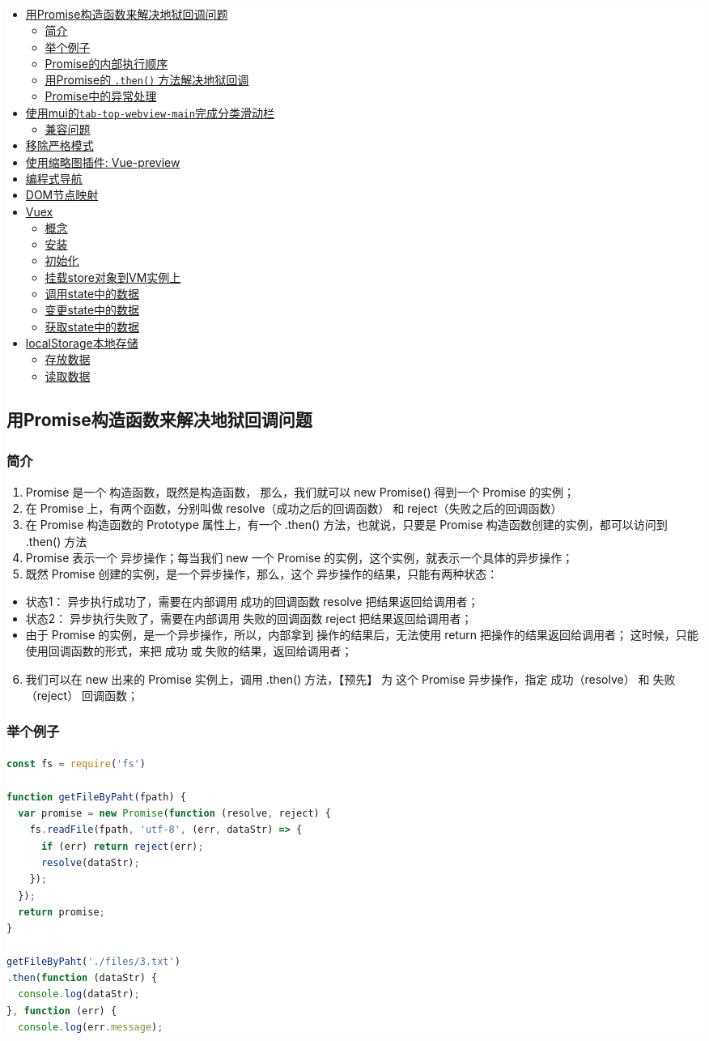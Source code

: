 - [用Promise构造函数来解决地狱回调问题](#%E7%94%A8promise%E6%9E%84%E9%80%A0%E5%87%BD%E6%95%B0%E6%9D%A5%E8%A7%A3%E5%86%B3%E5%9C%B0%E7%8B%B1%E5%9B%9E%E8%B0%83%E9%97%AE%E9%A2%98)
  - [简介](#%E7%AE%80%E4%BB%8B)
  - [举个例子](#%E4%B8%BE%E4%B8%AA%E4%BE%8B%E5%AD%90)
  - [Promise的内部执行顺序](#promise%E7%9A%84%E5%86%85%E9%83%A8%E6%89%A7%E8%A1%8C%E9%A1%BA%E5%BA%8F)
  - [用Promise的 `.then()` 方法解决地狱回调](#%E7%94%A8promise%E7%9A%84-then-%E6%96%B9%E6%B3%95%E8%A7%A3%E5%86%B3%E5%9C%B0%E7%8B%B1%E5%9B%9E%E8%B0%83)
  - [Promise中的异常处理](#promise%E4%B8%AD%E7%9A%84%E5%BC%82%E5%B8%B8%E5%A4%84%E7%90%86)
- [使用mui的`tab-top-webview-main`完成分类滑动栏](#%E4%BD%BF%E7%94%A8mui%E7%9A%84tab-top-webview-main%E5%AE%8C%E6%88%90%E5%88%86%E7%B1%BB%E6%BB%91%E5%8A%A8%E6%A0%8F)
  - [兼容问题](#%E5%85%BC%E5%AE%B9%E9%97%AE%E9%A2%98)
- [移除严格模式](#%E7%A7%BB%E9%99%A4%E4%B8%A5%E6%A0%BC%E6%A8%A1%E5%BC%8F)
- [使用缩略图插件: Vue-preview](#%E4%BD%BF%E7%94%A8%E7%BC%A9%E7%95%A5%E5%9B%BE%E6%8F%92%E4%BB%B6-vue-preview)
- [编程式导航](#%E7%BC%96%E7%A8%8B%E5%BC%8F%E5%AF%BC%E8%88%AA)
- [DOM节点映射](#dom%E8%8A%82%E7%82%B9%E6%98%A0%E5%B0%84)
- [Vuex](#vuex)
  - [概念](#%E6%A6%82%E5%BF%B5)
  - [安装](#%E5%AE%89%E8%A3%85)
  - [初始化](#%E5%88%9D%E5%A7%8B%E5%8C%96)
  - [挂载store对象到VM实例上](#%E6%8C%82%E8%BD%BDstore%E5%AF%B9%E8%B1%A1%E5%88%B0vm%E5%AE%9E%E4%BE%8B%E4%B8%8A)
  - [调用state中的数据](#%E8%B0%83%E7%94%A8state%E4%B8%AD%E7%9A%84%E6%95%B0%E6%8D%AE)
  - [变更state中的数据](#%E5%8F%98%E6%9B%B4state%E4%B8%AD%E7%9A%84%E6%95%B0%E6%8D%AE)
  - [获取state中的数据](#%E8%8E%B7%E5%8F%96state%E4%B8%AD%E7%9A%84%E6%95%B0%E6%8D%AE)
- [localStorage本地存储](#localstorage%E6%9C%AC%E5%9C%B0%E5%AD%98%E5%82%A8)
  - [存放数据](#%E5%AD%98%E6%94%BE%E6%95%B0%E6%8D%AE)
  - [读取数据](#%E8%AF%BB%E5%8F%96%E6%95%B0%E6%8D%AE)

## 用Promise构造函数来解决地狱回调问题

### 简介

1. Promise 是一个 构造函数，既然是构造函数， 那么，我们就可以  new Promise() 得到一个 Promise 的实例；
2. 在 Promise 上，有两个函数，分别叫做 resolve（成功之后的回调函数） 和 reject（失败之后的回调函数）
3. 在 Promise 构造函数的 Prototype 属性上，有一个 .then() 方法，也就说，只要是 Promise 构造函数创建的实例，都可以访问到 .then() 方法
4. Promise 表示一个 异步操作；每当我们 new 一个 Promise 的实例，这个实例，就表示一个具体的异步操作；
5. 既然 Promise 创建的实例，是一个异步操作，那么，这个 异步操作的结果，只能有两种状态：
 - 状态1： 异步执行成功了，需要在内部调用 成功的回调函数 resolve 把结果返回给调用者；
 - 状态2： 异步执行失败了，需要在内部调用 失败的回调函数 reject 把结果返回给调用者；
 - 由于 Promise 的实例，是一个异步操作，所以，内部拿到 操作的结果后，无法使用 return 把操作的结果返回给调用者； 这时候，只能使用回调函数的形式，来把 成功 或 失败的结果，返回给调用者；
6. 我们可以在 new 出来的 Promise 实例上，调用 .then() 方法，【预先】 为 这个 Promise 异步操作，指定 成功（resolve） 和 失败（reject） 回调函数；

### 举个例子
```js
const fs = require('fs')

function getFileByPaht(fpath) {
  var promise = new Promise(function (resolve, reject) {
    fs.readFile(fpath, 'utf-8', (err, dataStr) => {
      if (err) return reject(err);
      resolve(dataStr);
    });
  });
  return promise;
}

getFileByPaht('./files/3.txt')
.then(function (dataStr) {
  console.log(dataStr);
}, function (err) {
  console.log(err.message);
```